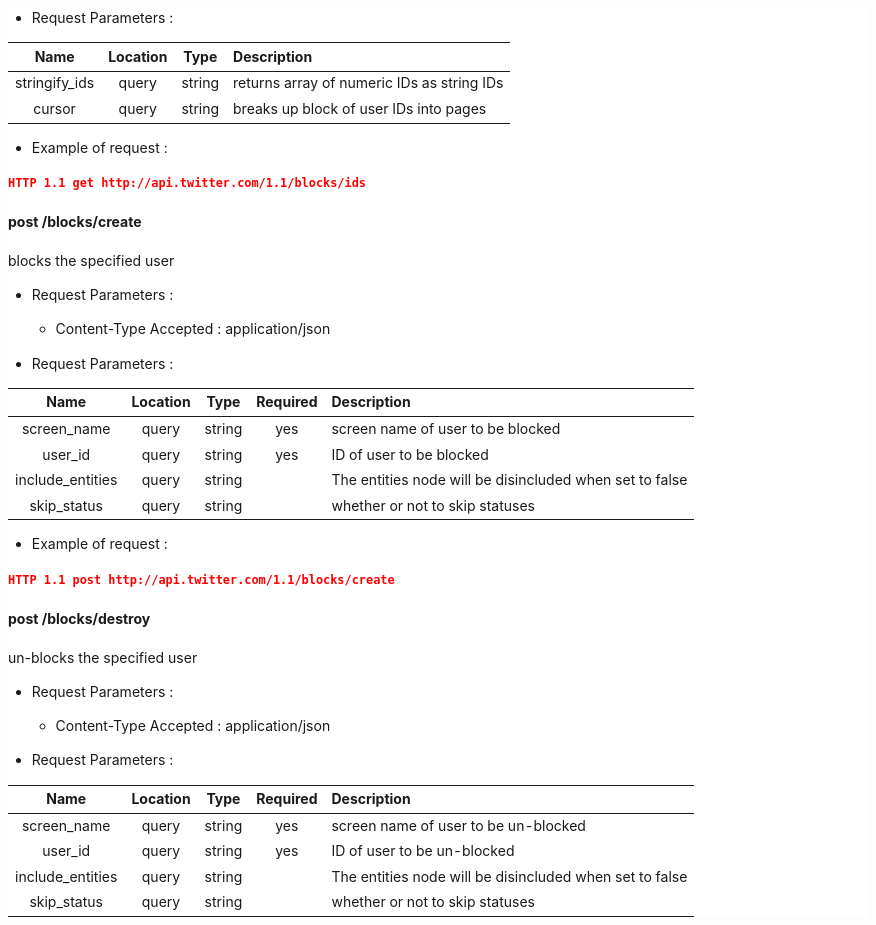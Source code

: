 * Request Parameters :

| Name | Location | Type | Description |  
| :---: | :---: | :---: | :--- |  
| stringify_ids | query | string | returns array of numeric IDs as string IDs | 
| cursor | query | string | breaks up block of user IDs into pages | 


* Example of request :
```json
HTTP 1.1 get http://api.twitter.com/1.1/blocks/ids 
```




#### post /blocks/create
blocks the specified user
* Request Parameters :
  * Content-Type Accepted : application/json

* Request Parameters :

| Name | Location | Type | Required | Description |  
| :---: | :---: | :---: | :---: | :--- |  
| screen_name | query | string | yes | screen name of user to be blocked | 
| user_id | query | string | yes | ID of user to be blocked | 
| include_entities | query | string |  | The entities node will be disincluded when set to false | 
| skip_status | query | string |  | whether or not to skip statuses | 


* Example of request :
```json
HTTP 1.1 post http://api.twitter.com/1.1/blocks/create 
```




#### post /blocks/destroy
un-blocks the specified user
* Request Parameters :
  * Content-Type Accepted : application/json

* Request Parameters :

| Name | Location | Type | Required | Description |  
| :---: | :---: | :---: | :---: | :--- |  
| screen_name | query | string | yes | screen name of user to be un-blocked | 
| user_id | query | string | yes | ID of user to be un-blocked | 
| include_entities | query | string |  | The entities node will be disincluded when set to false | 
| skip_status | query | string |  | whether or not to skip statuses | 
